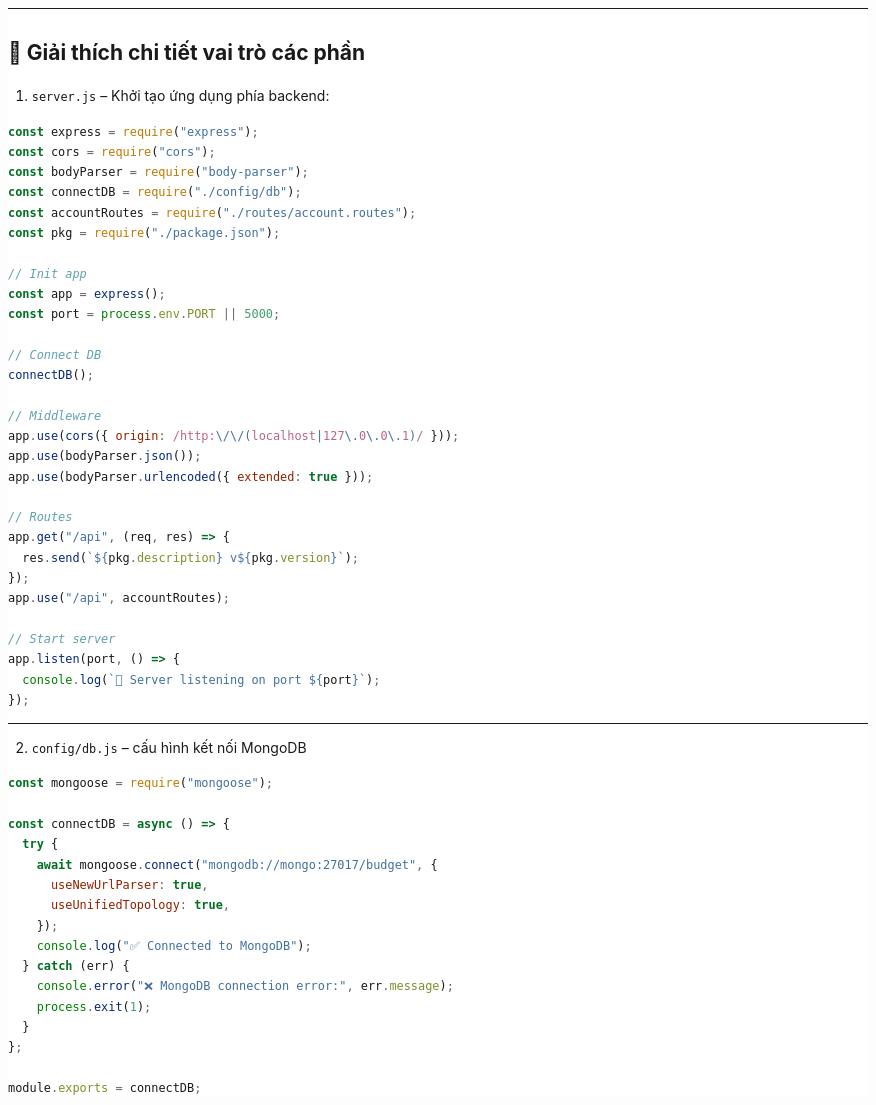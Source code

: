 

---



## 📂 Giải thích chi tiết vai trò các phần 

1. `server.js` – Khởi tạo ứng dụng phía backend:

```js
const express = require("express");
const cors = require("cors");
const bodyParser = require("body-parser");
const connectDB = require("./config/db");
const accountRoutes = require("./routes/account.routes");
const pkg = require("./package.json");

// Init app
const app = express();
const port = process.env.PORT || 5000;

// Connect DB
connectDB();

// Middleware
app.use(cors({ origin: /http:\/\/(localhost|127\.0\.0\.1)/ }));
app.use(bodyParser.json());
app.use(bodyParser.urlencoded({ extended: true }));

// Routes
app.get("/api", (req, res) => {
  res.send(`${pkg.description} v${pkg.version}`);
});
app.use("/api", accountRoutes);

// Start server
app.listen(port, () => {
  console.log(`🚀 Server listening on port ${port}`);
});
```


---


2. `config/db.js` – cấu hình kết nối MongoDB


```js
const mongoose = require("mongoose");

const connectDB = async () => {
  try {
    await mongoose.connect("mongodb://mongo:27017/budget", {
      useNewUrlParser: true,
      useUnifiedTopology: true,
    });
    console.log("✅ Connected to MongoDB");
  } catch (err) {
    console.error("❌ MongoDB connection error:", err.message);
    process.exit(1);
  }
};

module.exports = connectDB;

```
